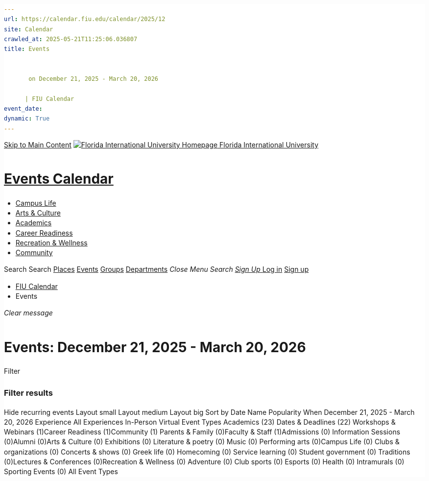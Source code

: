 ```yaml
---
url: https://calendar.fiu.edu/calendar/2025/12
site: Calendar
crawled_at: 2025-05-21T11:25:06.036807
title: Events
    
    
       on December 21, 2025 - March 20, 2026
    
      | FIU Calendar
event_date: 
dynamic: True
---
```


[Skip to Main Content](https://calendar.fiu.edu/calendar/2025/12#main-content)
[![Florida International University Homepage](https://digicdn.fiu.edu/core/_assets/images/logo-top.png) Florida International University](https://www.fiu.edu)
# [Events Calendar ](https://calendar.fiu.edu/)
  * [Campus Life](https://calendar.fiu.edu/calendar?event_types%5B%5D=127595)
  * [Arts & Culture](https://calendar.fiu.edu/calendar?event_types%5B%5D=127590)
  * [Academics](https://calendar.fiu.edu/calendar?event_types%5B%5D=127582)
  * [Career Readiness](https://calendar.fiu.edu/calendar?event_types%5B%5D=127584)
  * [Recreation & Wellness](https://calendar.fiu.edu/calendar?event_types%5B%5D=127603)
  * [Community](https://calendar.fiu.edu/calendar?event_types%5B%5D=127601)


Search Search
[Places](https://calendar.fiu.edu/search/places) [Events](https://calendar.fiu.edu/calendar) [Groups](https://calendar.fiu.edu/search/groups) [Departments](https://calendar.fiu.edu/search/departments)
_Close Menu_
_Search_ [ _Sign Up_ ](https://calendar.fiu.edu/signup?school_id=234)
[Log in](https://calendar.fiu.edu/auth/shib_login?previous_url=https%3A%2F%2Fcalendar.fiu.edu%2Fcalendar%2F2025%2F12) [Sign up](https://calendar.fiu.edu/signup?school_id=234)
  * [FIU Calendar](https://calendar.fiu.edu/)
  * Events


_Clear message_
#  Events: December 21, 2025 - March 20, 2026 
[ ](https://calendar.fiu.edu/calendar/three_months/2025/9/21) [ ](https://calendar.fiu.edu/calendar/three_months/2026/3/21) Filter
### Filter results
Hide recurring events
Layout small Layout medium Layout big
Sort by
Date Name Popularity
When
December 21, 2025 - March 20, 2026
Experience
All Experiences In-Person Virtual
Event Types Academics (23) Dates & Deadlines (22) Workshops & Webinars (1)Career Readiness (1)Community (1) Parents & Family (0)Faculty & Staff (1)Admissions (0) Information Sessions (0)Alumni (0)Arts & Culture (0) Exhibitions (0) Literature & poetry (0) Music (0) Performing arts (0)Campus Life (0) Clubs & organizations (0) Concerts & shows (0) Greek life (0) Homecoming (0) Service learning (0) Student government (0) Traditions (0)Lectures & Conferences (0)Recreation & Wellness (0) Adventure (0) Club sports (0) Esports (0) Health (0) Intramurals (0) Sporting Events (0)
All Event Types